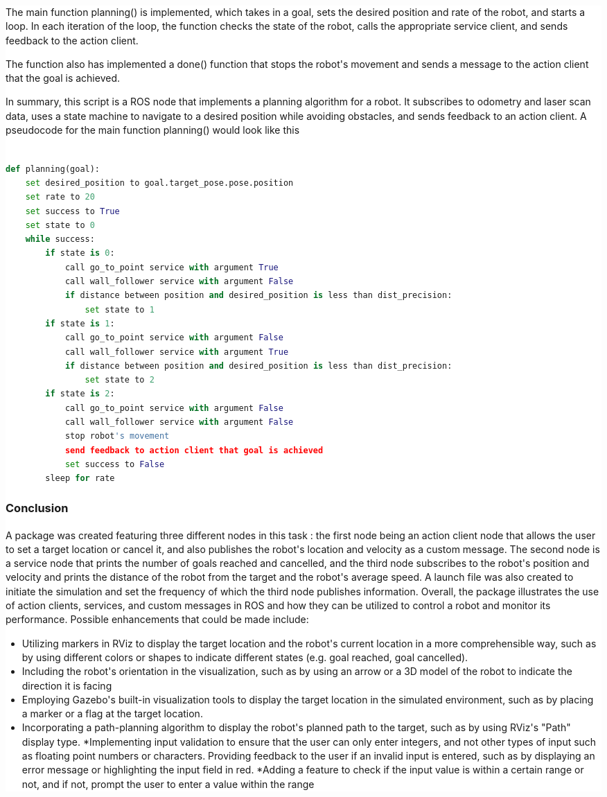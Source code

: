 The main function planning() is implemented, which takes in a goal, sets the desired position and rate of the robot, and starts a loop. In each iteration of the loop, the function checks the state of the robot, calls the appropriate service client, and sends feedback to the action client.

The function also has implemented a done() function that stops the robot's movement and sends a message to the action client that the goal is achieved.

In summary, this script is a ROS node that implements a planning algorithm for a robot. It subscribes to odometry and laser scan data, uses a state machine to navigate to a desired position while avoiding obstacles, and sends feedback to an action client. A pseudocode for the main function planning() would look like this
```python

def planning(goal):
    set desired_position to goal.target_pose.pose.position
    set rate to 20
    set success to True
    set state to 0
    while success:
        if state is 0:
            call go_to_point service with argument True
            call wall_follower service with argument False
            if distance between position and desired_position is less than dist_precision:
                set state to 1
        if state is 1:
            call go_to_point service with argument False
            call wall_follower service with argument True
            if distance between position and desired_position is less than dist_precision:
                set state to 2
        if state is 2:
            call go_to_point service with argument False
            call wall_follower service with argument False
            stop robot's movement
            send feedback to action client that goal is achieved
            set success to False
        sleep for rate
```



### Conclusion ###

A package was created featuring three different nodes in this task : the first node being an action client node that allows the user to set a target location or cancel it, and also publishes the robot's location and velocity as a custom message. The second node is a service node that prints the number of goals reached and cancelled, and the third node subscribes to the robot's position and velocity and prints the distance of the robot from the target and the robot's average speed. A launch file was also created to initiate the simulation and set the frequency of which the third node publishes information. Overall, the package illustrates the use of action clients, services, and custom messages in ROS and how they can be utilized to control a robot and monitor its performance. Possible enhancements that could be made include:

* Utilizing markers in RViz to display the target location and the robot's current location in a more comprehensible way, such as by using different colors or shapes to indicate different states (e.g. goal reached, goal cancelled).
* Including the robot's orientation in the visualization, such as by using an arrow or a 3D model of the robot to indicate the direction it is facing
* Employing Gazebo's built-in visualization tools to display the target location in the simulated environment, such as by placing a marker or a flag at the target location.
* Incorporating a path-planning algorithm to display the robot's planned path to the target, such as by using RViz's "Path" display type.
*Implementing input validation to ensure that the user can only enter integers, and not other types of input such as floating point numbers or characters. Providing feedback to the user if an invalid input is entered, such as by displaying an error message or highlighting the input field in red.
*Adding a feature to check if the input value is within a certain range or not, and if not, prompt the user to enter a value within the range
